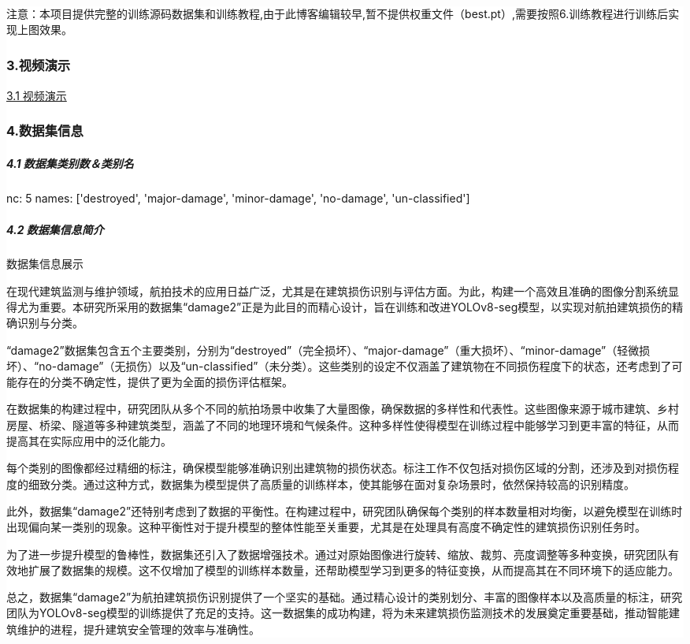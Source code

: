 注意：本项目提供完整的训练源码数据集和训练教程,由于此博客编辑较早,暂不提供权重文件（best.pt）,需要按照6.训练教程进行训练后实现上图效果。

### 3.视频演示

[3.1 视频演示](https://www.bilibili.com/video/BV1pSBWY3Eif/)

### 4.数据集信息

##### 4.1 数据集类别数＆类别名

nc: 5
names: ['destroyed', 'major-damage', 'minor-damage', 'no-damage', 'un-classified']


##### 4.2 数据集信息简介

数据集信息展示

在现代建筑监测与维护领域，航拍技术的应用日益广泛，尤其是在建筑损伤识别与评估方面。为此，构建一个高效且准确的图像分割系统显得尤为重要。本研究所采用的数据集“damage2”正是为此目的而精心设计，旨在训练和改进YOLOv8-seg模型，以实现对航拍建筑损伤的精确识别与分类。

“damage2”数据集包含五个主要类别，分别为“destroyed”（完全损坏）、“major-damage”（重大损坏）、“minor-damage”（轻微损坏）、“no-damage”（无损伤）以及“un-classified”（未分类）。这些类别的设定不仅涵盖了建筑物在不同损伤程度下的状态，还考虑到了可能存在的分类不确定性，提供了更为全面的损伤评估框架。

在数据集的构建过程中，研究团队从多个不同的航拍场景中收集了大量图像，确保数据的多样性和代表性。这些图像来源于城市建筑、乡村房屋、桥梁、隧道等多种建筑类型，涵盖了不同的地理环境和气候条件。这种多样性使得模型在训练过程中能够学习到更丰富的特征，从而提高其在实际应用中的泛化能力。

每个类别的图像都经过精细的标注，确保模型能够准确识别出建筑物的损伤状态。标注工作不仅包括对损伤区域的分割，还涉及到对损伤程度的细致分类。通过这种方式，数据集为模型提供了高质量的训练样本，使其能够在面对复杂场景时，依然保持较高的识别精度。

此外，数据集“damage2”还特别考虑到了数据的平衡性。在构建过程中，研究团队确保每个类别的样本数量相对均衡，以避免模型在训练时出现偏向某一类别的现象。这种平衡性对于提升模型的整体性能至关重要，尤其是在处理具有高度不确定性的建筑损伤识别任务时。

为了进一步提升模型的鲁棒性，数据集还引入了数据增强技术。通过对原始图像进行旋转、缩放、裁剪、亮度调整等多种变换，研究团队有效地扩展了数据集的规模。这不仅增加了模型的训练样本数量，还帮助模型学习到更多的特征变换，从而提高其在不同环境下的适应能力。

总之，数据集“damage2”为航拍建筑损伤识别提供了一个坚实的基础。通过精心设计的类别划分、丰富的图像样本以及高质量的标注，研究团队为YOLOv8-seg模型的训练提供了充足的支持。这一数据集的成功构建，将为未来建筑损伤监测技术的发展奠定重要基础，推动智能建筑维护的进程，提升建筑安全管理的效率与准确性。
